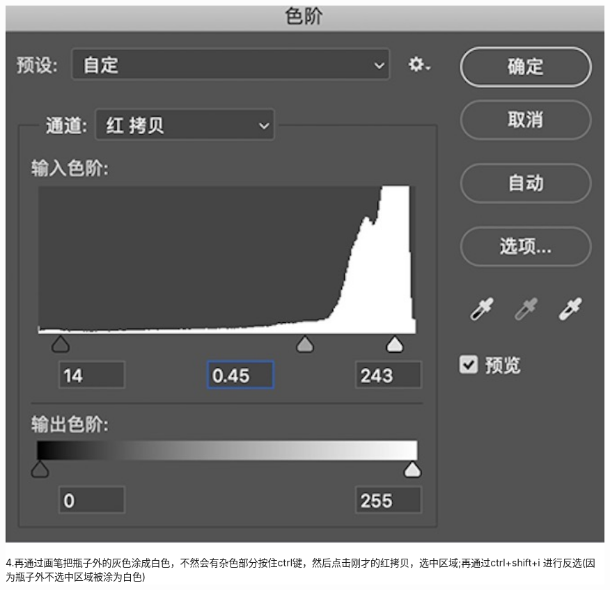 <div align=center><img src="/images/channel/9.jpg" width="100%" height="100%" /></div>


4.再通过画笔把瓶子外的灰色涂成白色，不然会有杂色部分按住ctrl键，然后点击刚才的红拷贝，选中区域;再通过ctrl+shift+i 进行反选(因为瓶子外不选中区域被涂为白色)


